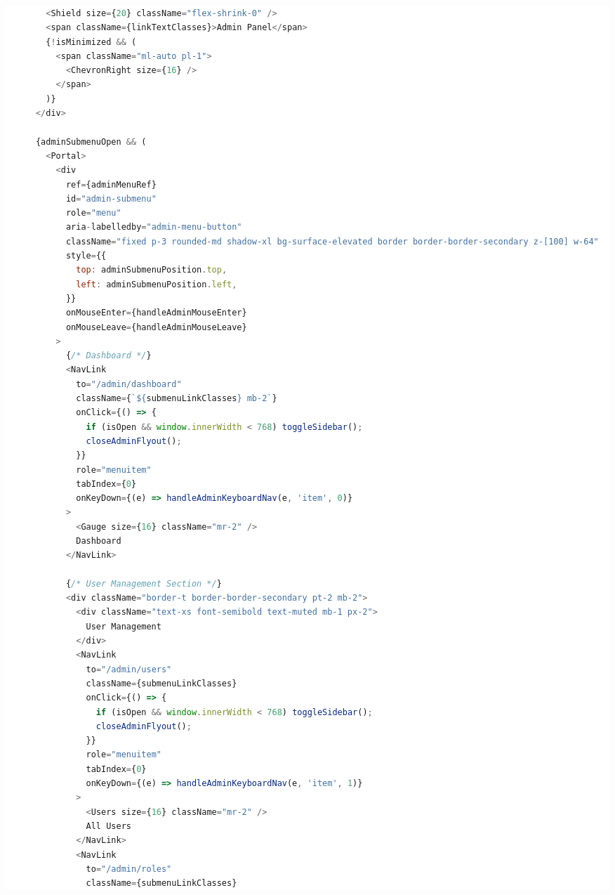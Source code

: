 ```javascript
        <Shield size={20} className="flex-shrink-0" />
        <span className={linkTextClasses}>Admin Panel</span>
        {!isMinimized && (
          <span className="ml-auto pl-1">
            <ChevronRight size={16} />
          </span>
        )}
      </div>

      {adminSubmenuOpen && (
        <Portal>
          <div
            ref={adminMenuRef}
            id="admin-submenu"
            role="menu"
            aria-labelledby="admin-menu-button"
            className="fixed p-3 rounded-md shadow-xl bg-surface-elevated border border-border-secondary z-[100] w-64"
            style={{
              top: adminSubmenuPosition.top,
              left: adminSubmenuPosition.left,
            }}
            onMouseEnter={handleAdminMouseEnter}
            onMouseLeave={handleAdminMouseLeave}
          >
            {/* Dashboard */}
            <NavLink
              to="/admin/dashboard"
              className={`${submenuLinkClasses} mb-2`}
              onClick={() => {
                if (isOpen && window.innerWidth < 768) toggleSidebar();
                closeAdminFlyout();
              }}
              role="menuitem"
              tabIndex={0}
              onKeyDown={(e) => handleAdminKeyboardNav(e, 'item', 0)}
            >
              <Gauge size={16} className="mr-2" />
              Dashboard
            </NavLink>

            {/* User Management Section */}
            <div className="border-t border-border-secondary pt-2 mb-2">
              <div className="text-xs font-semibold text-muted mb-1 px-2">
                User Management
              </div>
              <NavLink
                to="/admin/users"
                className={submenuLinkClasses}
                onClick={() => {
                  if (isOpen && window.innerWidth < 768) toggleSidebar();
                  closeAdminFlyout();
                }}
                role="menuitem"
                tabIndex={0}
                onKeyDown={(e) => handleAdminKeyboardNav(e, 'item', 1)}
              >
                <Users size={16} className="mr-2" />
                All Users
              </NavLink>
              <NavLink
                to="/admin/roles"
                className={submenuLinkClasses}
```